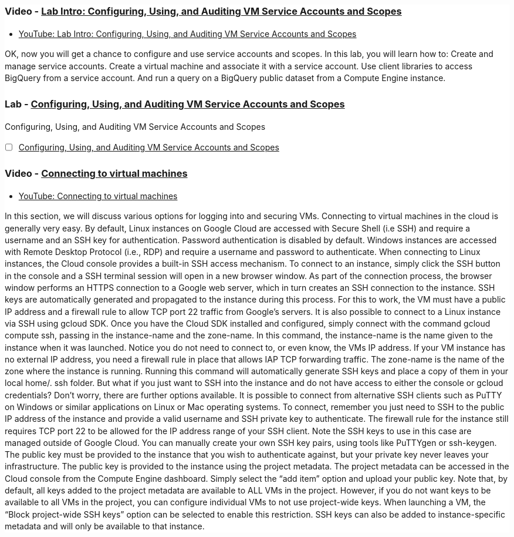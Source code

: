 ### Video - [Lab Intro: Configuring, Using, and Auditing VM Service Accounts and Scopes](https://www.cloudskillsboost.google/course_templates/87/video/514082)

* [YouTube: Lab Intro: Configuring, Using, and Auditing VM Service Accounts and Scopes](https://www.youtube.com/watch?v=nrbrii6kQe8)

OK, now you will get a chance to configure and use service accounts and scopes. In this lab, you will learn how to: Create and manage service accounts. Create a virtual machine and associate it with a service account. Use client libraries to access BigQuery from a service account. And run a query on a BigQuery public dataset from a Compute Engine instance.

### Lab - [Configuring, Using, and Auditing VM Service Accounts and Scopes](https://www.cloudskillsboost.google/course_templates/87/labs/514083)

Configuring, Using, and Auditing VM Service Accounts and Scopes

* [ ] [Configuring, Using, and Auditing VM Service Accounts and Scopes](../labs/Configuring-Using-and-Auditing-VM-Service-Accounts-and-Scopes.md)

### Video - [Connecting to virtual machines](https://www.cloudskillsboost.google/course_templates/87/video/514084)

* [YouTube: Connecting to virtual machines](https://www.youtube.com/watch?v=aw16IYxwNOA)

In this section, we will discuss various options for logging into and securing VMs. Connecting to virtual machines in the cloud is generally very easy. By default, Linux instances on Google Cloud are accessed with Secure Shell (i.e SSH) and require a username and an SSH key for authentication. Password authentication is disabled by default. Windows instances are accessed with Remote Desktop Protocol (i.e., RDP) and require a username and password to authenticate. When connecting to Linux instances, the Cloud console provides a built-in SSH access mechanism. To connect to an instance, simply click the SSH button in the console and a SSH terminal session will open in a new browser window. As part of the connection process, the browser window performs an HTTPS connection to a Google web server, which in turn creates an SSH connection to the instance. SSH keys are automatically generated and propagated to the instance during this process. For this to work, the VM must have a public IP address and a firewall rule to allow TCP port 22 traffic from Google’s servers. It is also possible to connect to a Linux instance via SSH using gcloud SDK. Once you have the Cloud SDK installed and configured, simply connect with the command gcloud compute ssh, passing in the instance-name and the zone-name. In this command, the instance-name is the name given to the instance when it was launched. Notice you do not need to connect to, or even know, the VMs IP address. If your VM instance has no external IP address, you need a firewall rule in place that allows IAP TCP forwarding traffic. The zone-name is the name of the zone where the instance is running. Running this command will automatically generate SSH keys and place a copy of them in your local home/. ssh folder. But what if you just want to SSH into the instance and do not have access to either the console or gcloud credentials? Don’t worry, there are further options available. It is possible to connect from alternative SSH clients such as PuTTY on Windows or similar applications on Linux or Mac operating systems. To connect, remember you just need to SSH to the public IP address of the instance and provide a valid username and SSH private key to authenticate. The firewall rule for the instance still requires TCP port 22 to be allowed for the IP address range of your SSH client. Note the SSH keys to use in this case are managed outside of Google Cloud. You can manually create your own SSH key pairs, using tools like PuTTYgen or ssh-keygen. The public key must be provided to the instance that you wish to authenticate against, but your private key never leaves your infrastructure. The public key is provided to the instance using the project metadata. The project metadata can be accessed in the Cloud console from the Compute Engine dashboard. Simply select the “add item” option and upload your public key. Note that, by default, all keys added to the project metadata are available to ALL VMs in the project. However, if you do not want keys to be available to all VMs in the project, you can configure individual VMs to not use project-wide keys. When launching a VM, the “Block project-wide SSH keys” option can be selected to enable this restriction. SSH keys can also be added to instance-specific metadata and will only be available to that instance.
